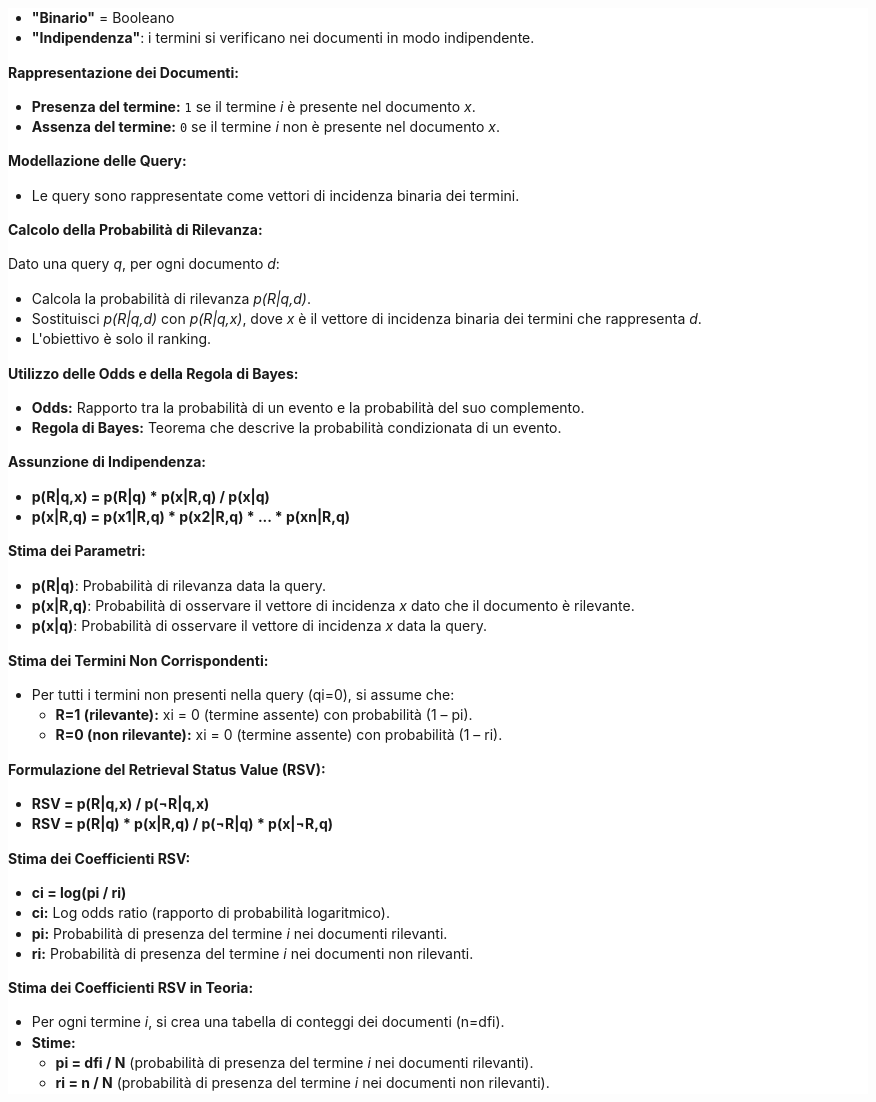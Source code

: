 * **"Binario"** = Booleano
* **"Indipendenza"**: i termini si verificano nei documenti in modo indipendente.

**Rappresentazione dei Documenti:**

* **Presenza del termine:**  `1` se il termine *i* è presente nel documento *x*.
* **Assenza del termine:** `0` se il termine *i* non è presente nel documento *x*.

**Modellazione delle Query:**

* Le query sono rappresentate come vettori di incidenza binaria dei termini.

**Calcolo della Probabilità di Rilevanza:**

Dato una query *q*, per ogni documento *d*:

* Calcola la probabilità di rilevanza *p(R|q,d)*.
* Sostituisci *p(R|q,d)* con *p(R|q,x)*, dove *x* è il vettore di incidenza binaria dei termini che rappresenta *d*.
* L'obiettivo è solo il ranking.

**Utilizzo delle Odds e della Regola di Bayes:**

* **Odds:** Rapporto tra la probabilità di un evento e la probabilità del suo complemento.
* **Regola di Bayes:** Teorema che descrive la probabilità condizionata di un evento.

**Assunzione di Indipendenza:**

* **p(R|q,x) = p(R|q) * p(x|R,q) / p(x|q)**
* **p(x|R,q) = p(x1|R,q) * p(x2|R,q) * ... * p(xn|R,q)**

**Stima dei Parametri:**

* **p(R|q)**: Probabilità di rilevanza data la query.
* **p(x|R,q)**: Probabilità di osservare il vettore di incidenza *x* dato che il documento è rilevante.
* **p(x|q)**: Probabilità di osservare il vettore di incidenza *x* data la query.

**Stima dei Termini Non Corrispondenti:**

* Per tutti i termini non presenti nella query (qi=0), si assume che:
    * **R=1 (rilevante):** xi = 0 (termine assente) con probabilità (1 – pi).
    * **R=0 (non rilevante):** xi = 0 (termine assente) con probabilità (1 – ri).

**Formulazione del Retrieval Status Value (RSV):**

* **RSV = p(R|q,x) / p(¬R|q,x)**
* **RSV = p(R|q) * p(x|R,q) / p(¬R|q) * p(x|¬R,q)**

**Stima dei Coefficienti RSV:**

* **ci = log(pi / ri)**
* **ci:** Log odds ratio (rapporto di probabilità logaritmico).
* **pi:** Probabilità di presenza del termine *i* nei documenti rilevanti.
* **ri:** Probabilità di presenza del termine *i* nei documenti non rilevanti.

**Stima dei Coefficienti RSV in Teoria:**

* Per ogni termine *i*, si crea una tabella di conteggi dei documenti (n=dfi).
* **Stime:**
    * **pi = dfi / N** (probabilità di presenza del termine *i* nei documenti rilevanti).
    * **ri = n / N** (probabilità di presenza del termine *i* nei documenti non rilevanti).
